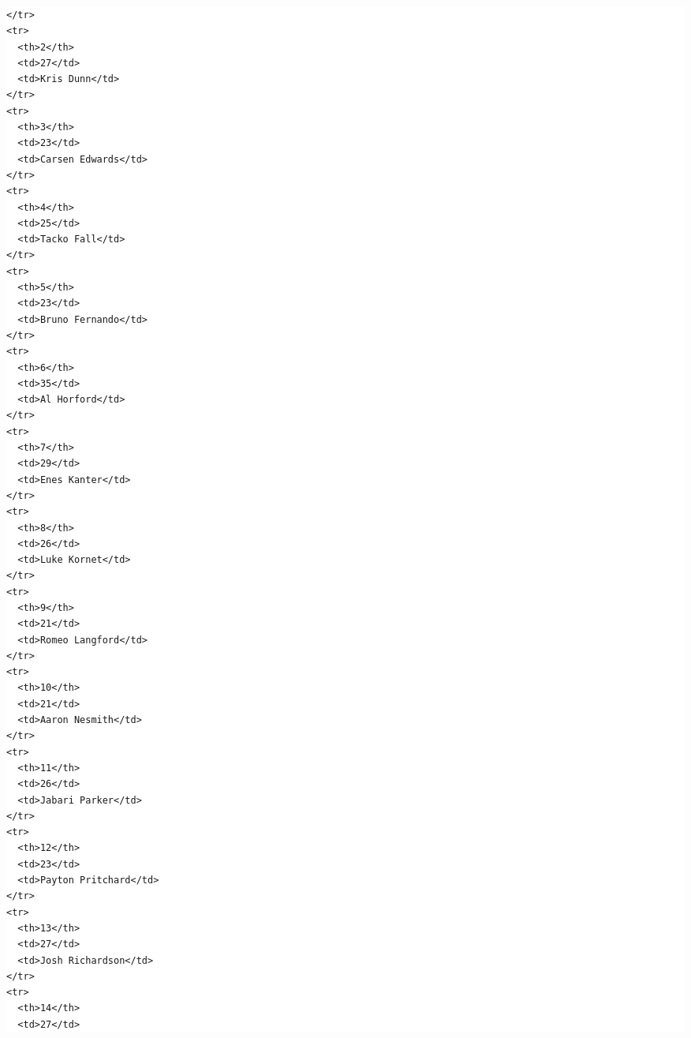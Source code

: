    </tr>
    <tr>
      <th>2</th>
      <td>27</td>
      <td>Kris Dunn</td>
    </tr>
    <tr>
      <th>3</th>
      <td>23</td>
      <td>Carsen Edwards</td>
    </tr>
    <tr>
      <th>4</th>
      <td>25</td>
      <td>Tacko Fall</td>
    </tr>
    <tr>
      <th>5</th>
      <td>23</td>
      <td>Bruno Fernando</td>
    </tr>
    <tr>
      <th>6</th>
      <td>35</td>
      <td>Al Horford</td>
    </tr>
    <tr>
      <th>7</th>
      <td>29</td>
      <td>Enes Kanter</td>
    </tr>
    <tr>
      <th>8</th>
      <td>26</td>
      <td>Luke Kornet</td>
    </tr>
    <tr>
      <th>9</th>
      <td>21</td>
      <td>Romeo Langford</td>
    </tr>
    <tr>
      <th>10</th>
      <td>21</td>
      <td>Aaron Nesmith</td>
    </tr>
    <tr>
      <th>11</th>
      <td>26</td>
      <td>Jabari Parker</td>
    </tr>
    <tr>
      <th>12</th>
      <td>23</td>
      <td>Payton Pritchard</td>
    </tr>
    <tr>
      <th>13</th>
      <td>27</td>
      <td>Josh Richardson</td>
    </tr>
    <tr>
      <th>14</th>
      <td>27</td>